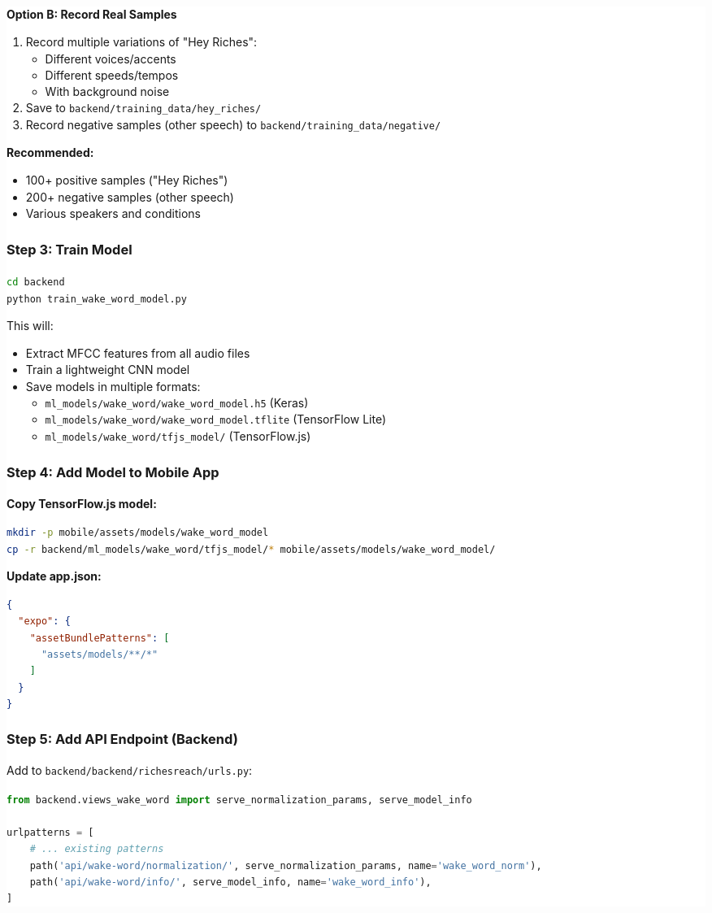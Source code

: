 **Option B: Record Real Samples**
1. Record multiple variations of "Hey Riches":
   - Different voices/accents
   - Different speeds/tempos
   - With background noise
2. Save to `backend/training_data/hey_riches/`
3. Record negative samples (other speech) to `backend/training_data/negative/`

**Recommended:**
- 100+ positive samples ("Hey Riches")
- 200+ negative samples (other speech)
- Various speakers and conditions

### Step 3: Train Model

```bash
cd backend
python train_wake_word_model.py
```

This will:
- Extract MFCC features from all audio files
- Train a lightweight CNN model
- Save models in multiple formats:
  - `ml_models/wake_word/wake_word_model.h5` (Keras)
  - `ml_models/wake_word/wake_word_model.tflite` (TensorFlow Lite)
  - `ml_models/wake_word/tfjs_model/` (TensorFlow.js)

### Step 4: Add Model to Mobile App

**Copy TensorFlow.js model:**
```bash
mkdir -p mobile/assets/models/wake_word_model
cp -r backend/ml_models/wake_word/tfjs_model/* mobile/assets/models/wake_word_model/
```

**Update app.json:**
```json
{
  "expo": {
    "assetBundlePatterns": [
      "assets/models/**/*"
    ]
  }
}
```

### Step 5: Add API Endpoint (Backend)

Add to `backend/backend/richesreach/urls.py`:
```python
from backend.views_wake_word import serve_normalization_params, serve_model_info

urlpatterns = [
    # ... existing patterns
    path('api/wake-word/normalization/', serve_normalization_params, name='wake_word_norm'),
    path('api/wake-word/info/', serve_model_info, name='wake_word_info'),
]
```
